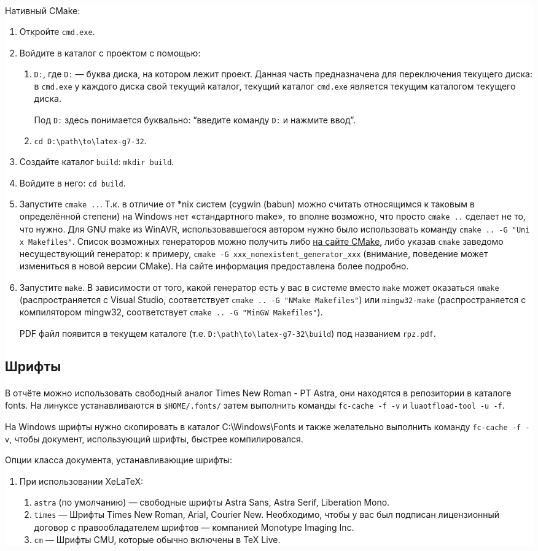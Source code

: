 Нативный CMake:

1. Откройте `cmd.exe`.
2. Войдите в каталог с проектом с помощью:

   1. `D:`, где `D:` — буква диска, на котором лежит проект. Данная часть
      предназначена для переключения текущего диска: в `cmd.exe` у каждого диска
      свой текущий каталог, текущий каталог `cmd.exe` является текущим каталогом
      текущего диска.

      Под `D:` здесь понимается буквально: “введите команду `D:` и нажмите
      ввод”.
   2. `cd D:\path\to\latex-g7-32`.

3. Создайте каталог `build`: `mkdir build`.
4. Войдите в него: `cd build`.
5. Запустите `cmake ..`. Т.к. в отличие от \*nix систем (cygwin (babun) можно
   считать относящимся к таковым в определённой степени) на Windows нет
   «стандартного make», то вполне возможно, что просто `cmake ..` сделает не то,
   что нужно. Для GNU make из WinAVR, использовавшегося автором нужно было
   использовать команду `cmake .. -G "Unix Makefiles"`. Список возможных
   генераторов можно получить либо [на сайте CMake][cgens], либо указав `cmake`
   заведомо несуществующий генератор: к примеру, `cmake -G
   xxx_nonexistent_generator_xxx` (внимание, поведение может измениться в новой
   версии CMake). На сайте информация предоставлена более подробно.
6. Запустите `make`. В зависимости от того, какой генератор есть у вас в системе
   вместо `make` может оказаться `nmake` (распространяется с Visual Studio,
   соответствует `cmake .. -G "NMake Makefiles"`) или `mingw32-make`
   (распространяется с компилятором mingw32, соответствует `cmake .. -G "MinGW
   Makefiles"`).

   PDF файл появится в текущем каталоге (т.е. `D:\path\to\latex-g7-32\build`)
   под названием `rpz.pdf`.

[cgens]: https://cmake.org/cmake/help/latest/manual/cmake-generators.7.html

<div style="page-break-after: always;"></div>

## Шрифты<a name="tool-fonts"></a>

В отчёте можно использовать свободный аналог Times New Roman - PT Astra, они находятся в репозитории в каталоге fonts.
На линуксе устанавливаются в `$HOME/.fonts/` затем выполнить команды `fc-cache -f -v` и `luaotfload-tool -u -f`.

На Windows шрифты нужно скопировать в каталог C:\Windows\Fonts и также желательно выполнить команду `fc-cache -f -v`, чтобы документ, использующий шрифты, быстрее компилировался.

Опции класса документа, устанавливающие шрифты:

1. При использовании XeLaTeX:

    1. `astra` (по умолчанию) — свободные шрифты Astra Sans, Astra Serif, Liberation Mono.
    2. `times` — Шрифты Times New Roman, Arial, Courier New. Необходимо, чтобы у вас был подписан лицензионный договор с правообладателем шрифтов — компанией Monotype Imaging Inc.
    3. `cm` — Шрифты CMU, которые обычно включены в TeX Live.
